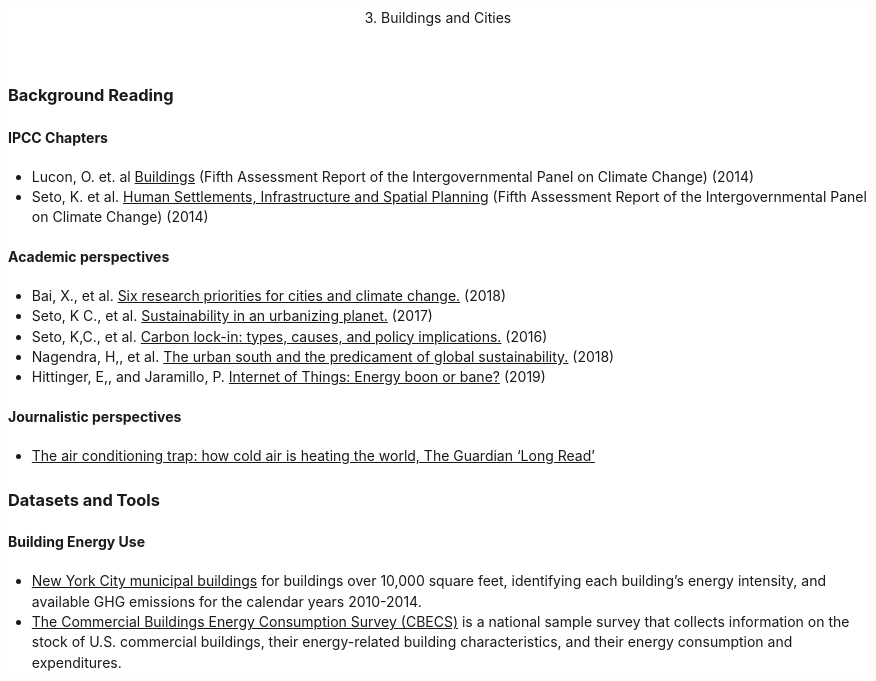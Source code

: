 <div class='card collapsible'>
  <header class='card-header collapsible-header'>
    <p class='card-header-title'>3. Buildings and Cities</p>
  </header>
  <div class='card-content collapsible-content'>
    <div class='content collapsible-content-inner'>


<h3 id="background-reading">Background Reading</h3>

<h4 id="ipcc-chapters">IPCC Chapters</h4>

<ul>
  <li>Lucon, O. et. al <a target="_blank" href="https://www.ipcc.ch/site/assets/uploads/2018/02/ipcc_wg3_ar5_chapter9.pdf">Buildings</a>  (Fifth Assessment Report of the Intergovernmental Panel on Climate Change) (2014)</li>
  <li>Seto, K. et al. <a target="_blank" href="https://www.ipcc.ch/site/assets/uploads/2018/02/ipcc_wg3_ar5_chapter12.pdf">Human Settlements, Infrastructure and Spatial Planning</a> (Fifth Assessment Report of the Intergovernmental Panel on Climate Change) (2014)</li>
</ul>

<h4 id="academic-perspectives">Academic perspectives</h4>

<ul>
  <li>Bai, X., et al. <a target="_blank" href="https://www.nature.com/articles/d41586-018-02409-z">Six research priorities for cities and climate change.</a> (2018)</li>
  <li>Seto, K C., et al. <a target="_blank" href="https://www.pnas.org/content/pnas/114/34/8935.full.pdf">Sustainability in an urbanizing planet.</a> (2017)</li>
  <li>Seto, K,C., et al. <a target="_blank" href="https://www.semanticscholar.org/paper/Carbon-Lock-In%3A-Types%2C-Causes%2C-and-Policy-Seto-Davis/4ff57e5d97b44f8ef06e71fc34cd945cb2f0629a">Carbon lock-in: types, causes, and policy implications.</a> (2016)</li>
  <li>Nagendra, H,, et al. <a target="_blank" href="https://www.nature.com/articles/s41893-018-0101-5">The urban south and the predicament of global sustainability.</a> (2018)</li>
  <li>Hittinger, E,, and Jaramillo, P. <a target="_blank" href="https://science.sciencemag.org/content/364/6438/326.full.pdf">Internet of Things: Energy boon or bane?</a> (2019)</li>
</ul>

<h4 id="journalistic-perspectives">Journalistic perspectives</h4>

<ul>
  <li><a target="_blank" href="https://www.theguardian.com/environment/2019/aug/29/the-air-conditioning-trap-how-cold-air-is-heating-the-world">The air conditioning trap: how cold air is heating the world, The Guardian ‘Long Read’</a></li>
</ul>

<h3 id="datasets-and-tools">Datasets and Tools</h3>

<h4 id="building-energy-use">Building Energy Use</h4>

<ul>
  <li><a target="_blank" href="https://data.cityofnewyork.us/City-Government/NYC-Municipal-Building-Energy-Benchmarking-Results/hpid-63r5">New York City  municipal buildings</a> for buildings over 10,000 square feet, identifying each building’s energy intensity, and available GHG emissions for the calendar years 2010-2014.</li>
  <li><a target="_blank" href="https://catalog.data.gov/dataset/commercial-buildings-energy-consumption-survey">The Commercial Buildings Energy Consumption Survey (CBECS)</a> is a national sample survey that collects information on the stock of U.S. commercial buildings, their energy-related building characteristics, and their energy consumption and expenditures.</li>
</ul>
